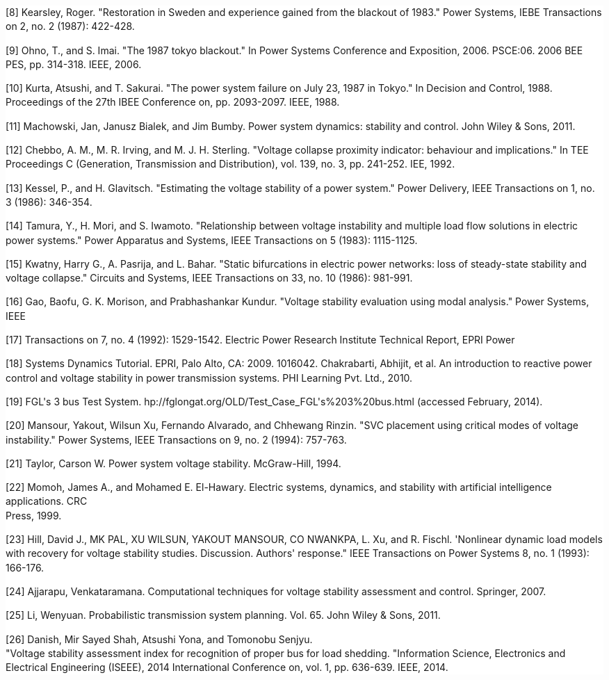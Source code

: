 [8] Kearsley, Roger. "Restoration in Sweden and experience gained from the blackout of 1983." Power Systems, IEBE Transactions on 2, no. 2 (1987): 422-428.

[9] Ohno, T., and S. Imai. "The 1987 tokyo blackout." In Power Systems Conference and Exposition, 2006. PSCE:06. 2006 BEE PES, pp. 314-318. IEEE, 2006.

[10] Kurta, Atsushi, and T. Sakurai. "The power system failure on July 23, 1987 in Tokyo." In Decision and Control, 1988. Proceedings of the 27th IBEE Conference on, pp. 2093-2097. IEEE, 1988.

[11] Machowski, Jan, Janusz Bialek, and Jim Bumby. Power system dynamics: stability and control. John Wiley & Sons, 2011.

[12] Chebbo, A. M., M. R. Irving, and M. J. H. Sterling. "Voltage collapse proximity indicator: behaviour and implications." In TEE Proceedings C (Generation, Transmission and Distribution), vol. 139, no. 3, pp. 241-252. IEE, 1992.

[13] Kessel, P., and H. Glavitsch. "Estimating the voltage stability of a power system." Power Delivery, IEEE Transactions on 1, no. 3 (1986): 346-354.

[14] Tamura, Y., H. Mori, and S. Iwamoto. "Relationship between voltage instability and multiple load flow solutions in electric power systems." Power Apparatus and Systems, IEEE Transactions on 5 (1983): 1115-1125.

[15] Kwatny, Harry G., A. Pasrija, and L. Bahar. "Static bifurcations in electric power networks: loss of steady-state stability and voltage collapse." Circuits and Systems, IEEE Transactions on 33, no. 10 (1986): 981-991.

[16] Gao, Baofu, G. K. Morison, and Prabhashankar Kundur. "Voltage stability evaluation using modal analysis." Power Systems, IEEE

[17] Transactions on 7, no. 4 (1992): 1529-1542. Electric Power Research Institute Technical Report, EPRI Power

[18] Systems Dynamics Tutorial. EPRI, Palo Alto, CA: 2009. 1016042. Chakrabarti, Abhijit, et al. An introduction to reactive power control and voltage stability in power transmission systems. PHI Learning Pvt. Ltd., 2010.

[19] FGL's 3 bus Test System. hp://fglongat.org/OLD/Test_Case_FGL's%203%20bus.html (accessed February, 2014).

[20] ﻿Mansour, Yakout, Wilsun Xu, Fernando Alvarado, and Chhewang Rinzin. "SVC placement using critical modes of voltage instability." Power Systems, IEEE Transactions on 9, no. 2 (1994): 757-763.

[21] ﻿﻿﻿﻿﻿Taylor, Carson W. Power system voltage stability. McGraw-Hill, 1994.

[22] Momoh, James A., and Mohamed E. El-Hawary. Electric systems, dynamics, and stability with artificial intelligence applications. CRC  
Press, 1999.

[23] Hill, David J., MK PAL, XU WILSUN, YAKOUT MANSOUR, CO NWANKPA, L. Xu, and R. Fischl. 'Nonlinear dynamic load models with recovery for voltage stability studies. Discussion. Authors' response." IEEE Transactions on Power Systems 8, no. 1 (1993): 166-176.

[24] Ajjarapu, Venkataramana. Computational techniques for voltage stability assessment and control. Springer, 2007.

[25] Li, Wenyuan. Probabilistic transmission system planning. Vol. 65. John Wiley & Sons, 2011.

[26] Danish, Mir Sayed Shah, Atsushi Yona, and Tomonobu Senjyu.  
"Voltage stability assessment index for recognition of proper bus for load shedding. "Information Science, Electronics and Electrical Engineering (ISEEE), 2014 International Conference on, vol. 1, pp. 636-639. IEEE, 2014.
